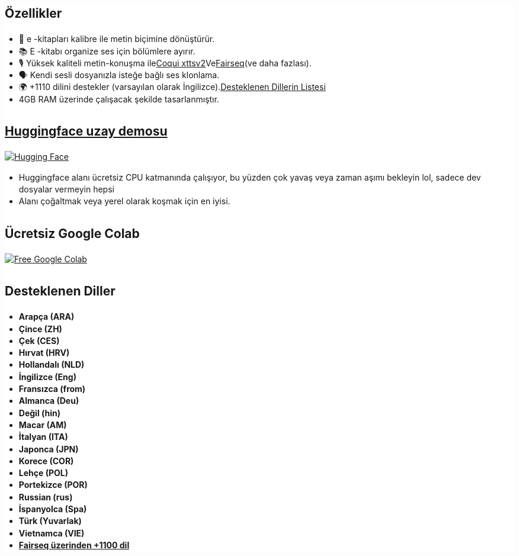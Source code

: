 ## Özellikler

-   📖 e -kitapları kalibre ile metin biçimine dönüştürür.
-   📚 E -kitabı organize ses için bölümlere ayırır.
-   🎙️ Yüksek kaliteli metin-konuşma ile[Coqui xttsv2](https://huggingface.co/coqui/XTTS-v2)Ve[Fairseq](https://github.com/facebookresearch/fairseq/tree/main/examples/mms)(ve daha fazlası).
-   🗣️ Kendi sesli dosyanızla isteğe bağlı ses klonlama.
-   🌍 +1110 dilini destekler (varsayılan olarak İngilizce).[Desteklenen Dillerin Listesi](https://dl.fbaipublicfiles.com/mms/tts/all-tts-languages.html)
-   4GB RAM üzerinde çalışacak şekilde tasarlanmıştır.

## [Huggingface uzay demosu](https://huggingface.co/spaces/drewThomasson/ebook2audiobook)

[![Hugging Face](https://img.shields.io/badge/Hugging%20Face-Spaces-yellow?style=for-the-badge&logo=huggingface)](https://huggingface.co/spaces/drewThomasson/ebook2audiobook)

-   Huggingface alanı ücretsiz CPU katmanında çalışıyor, bu yüzden çok yavaş veya zaman aşımı bekleyin lol, sadece dev dosyalar vermeyin hepsi
-   Alanı çoğaltmak veya yerel olarak koşmak için en iyisi.

## Ücretsiz Google Colab

[![Free Google Colab](https://colab.research.google.com/assets/colab-badge.svg)](https://colab.research.google.com/github/DrewThomasson/ebook2audiobook/blob/main/Notebooks/colab_ebook2audiobook.ipynb)

## Desteklenen Diller

-   **Arapça (ARA)**
-   **Çince (ZH)**
-   **Çek (CES)**
-   **Hırvat (HRV)**
-   **Hollandalı (NLD)**
-   **İngilizce (Eng)**
-   **Fransızca (from)**
-   **Almanca (Deu)**
-   **Değil (hin)**
-   **Macar (AM)**
-   **İtalyan (ITA)**
-   **Japonca (JPN)**
-   **Korece (COR)**
-   **Lehçe (POL)**
-   **Portekizce (POR)**
-   **Russian (rus)**
-   **İspanyolca (Spa)**
-   **Türk (Yuvarlak)**
-   **Vietnamca (VIE)**
-   [**Fairseq üzerinden +1100 dil**](https://dl.fbaipublicfiles.com/mms/tts/all-tts-languages.html)
